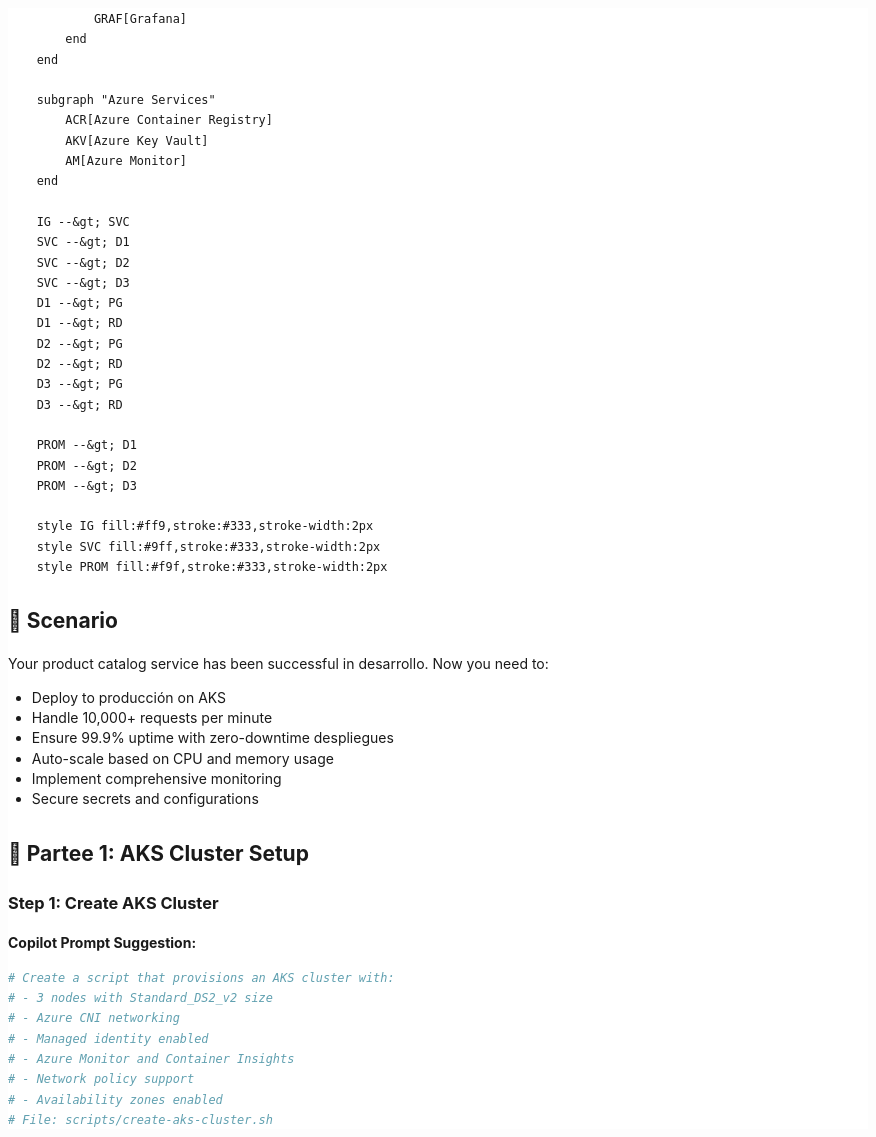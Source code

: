 ```mermaid
            GRAF[Grafana]
        end
    end
    
    subgraph "Azure Services"
        ACR[Azure Container Registry]
        AKV[Azure Key Vault]
        AM[Azure Monitor]
    end
    
    IG --&gt; SVC
    SVC --&gt; D1
    SVC --&gt; D2
    SVC --&gt; D3
    D1 --&gt; PG
    D1 --&gt; RD
    D2 --&gt; PG
    D2 --&gt; RD
    D3 --&gt; PG
    D3 --&gt; RD
    
    PROM --&gt; D1
    PROM --&gt; D2
    PROM --&gt; D3
    
    style IG fill:#ff9,stroke:#333,stroke-width:2px
    style SVC fill:#9ff,stroke:#333,stroke-width:2px
    style PROM fill:#f9f,stroke:#333,stroke-width:2px
```

## 📝 Scenario

Your product catalog service has been successful in desarrollo. Now you need to:
- Deploy to producción on AKS
- Handle 10,000+ requests per minute
- Ensure 99.9% uptime with zero-downtime despliegues
- Auto-scale based on CPU and memory usage
- Implement comprehensive monitoring
- Secure secrets and configurations

## 🚀 Partee 1: AKS Cluster Setup

### Step 1: Create AKS Cluster

**Copilot Prompt Suggestion:**
```bash
# Create a script that provisions an AKS cluster with:
# - 3 nodes with Standard_DS2_v2 size
# - Azure CNI networking
# - Managed identity enabled
# - Azure Monitor and Container Insights
# - Network policy support
# - Availability zones enabled
# File: scripts/create-aks-cluster.sh
```
